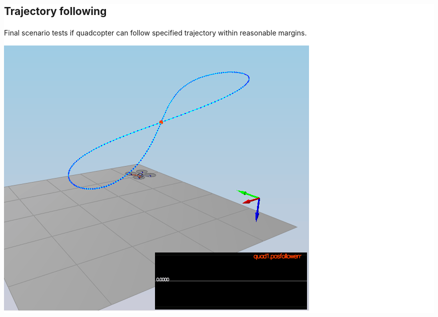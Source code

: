 ## Trajectory following
Final scenario tests if quadcopter can follow specified trajectory within reasonable margins.

![trajectory follow](animations/trajectory.gif)
